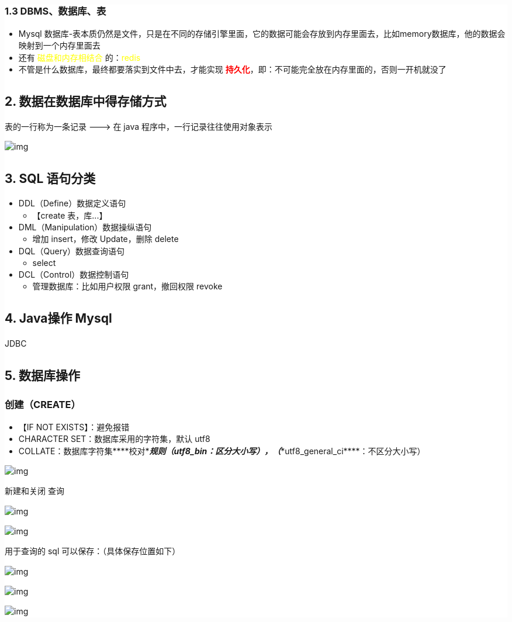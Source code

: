 ### 1.3 DBMS、数据库、表

- Mysql 数据库-表本质仍然是文件，只是在不同的存储引擎里面，它的数据可能会存放到内存里面去，比如memory数据库，他的数据会映射到一个内存里面去
- 还有 <font color="yellow">磁盘和内存相结合 </font>的：<font color="yellow">redis</font>
- 不管是什么数据库，最终都要落实到文件中去，才能实现 <font color="red">**持久化**</font>，即：不可能完全放在内存里面的，否则一开机就没了

## 2. 数据在数据库中得存储方式

表的一行称为一条记录 ---> 在 java 程序中，一行记录往往使用对象表示

![img](https://cdn.jsdelivr.net/gh/RonnieLee24/PicGo_Pictures@master/imgs/DB/202301102026014.png)

## 3. SQL 语句分类

- DDL（Define）数据定义语句
  - 【create 表，库...】
- DML（Manipulation）数据操纵语句
  - 增加 insert，修改 Update，删除 delete
- DQL（Query）数据查询语句
  - select
- DCL（Control）数据控制语句
  - 管理数据库：比如用户权限 grant，撤回权限 revoke

## 4. Java操作 Mysql

JDBC

## 5. 数据库操作

### 创建（CREATE）

-  【IF NOT EXISTS】：避免报错
- CHARACTER SET：数据库采用的字符集，默认 utf8
- COLLATE：数据库字符集***\*校对\****规则（utf8_bin：区分大小写），（***\*utf8_general_ci\****：不区分大小写）

![img](https://cdn.jsdelivr.net/gh/RonnieLee24/PicGo_Pictures@master/imgs/DB/202301102344857.png)

新建和关闭 查询

![img](https://cdn.jsdelivr.net/gh/RonnieLee24/PicGo_Pictures@master/imgs/DB/202301102346498.png)

![img](https://cdn.jsdelivr.net/gh/RonnieLee24/PicGo_Pictures@master/imgs/DB/202301102355005.png)

 用于查询的 sql 可以保存：（具体保存位置如下）

![img](https://cdn.jsdelivr.net/gh/RonnieLee24/PicGo_Pictures@master/imgs/DB/202301102356943.png)

![img](https://cdn.jsdelivr.net/gh/RonnieLee24/PicGo_Pictures@master/imgs/DB/202301102357989.png)

![img](https://cdn.jsdelivr.net/gh/RonnieLee24/PicGo_Pictures@master/imgs/DB/202301102358646.png)
